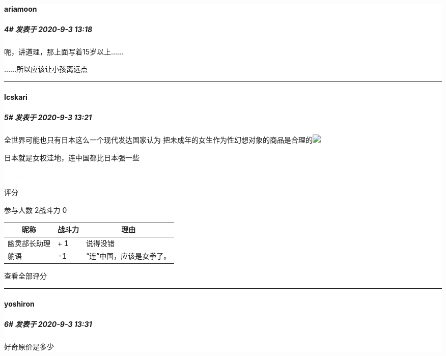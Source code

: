 ####  ariamoon  
##### 4#       发表于 2020-9-3 13:18




呃，讲道理，那上面写着15岁以上……


……所以应该让小孩离远点







*****

####  Icskari  
##### 5#       发表于 2020-9-3 13:21




全世界可能也只有日本这么一个现代发达国家认为 把未成年的女生作为性幻想对象的商品是合理的<img src="https://static.saraba1st.com/image/smiley/face2017/002.png" referrerpolicy="no-referrer">

日本就是女权洼地，连中国都比日本强一些



﹍﹍﹍

评分





 参与人数 2战斗力 0

|昵称|战斗力|理由|
|----|---|---|
| 幽灵部长助理| + 1|说得没错|
| 躺语|-1|“连”中国，应该是女拳了。|



查看全部评分






*****

####  yoshiron  
##### 6#       发表于 2020-9-3 13:31




好奇原价是多少


